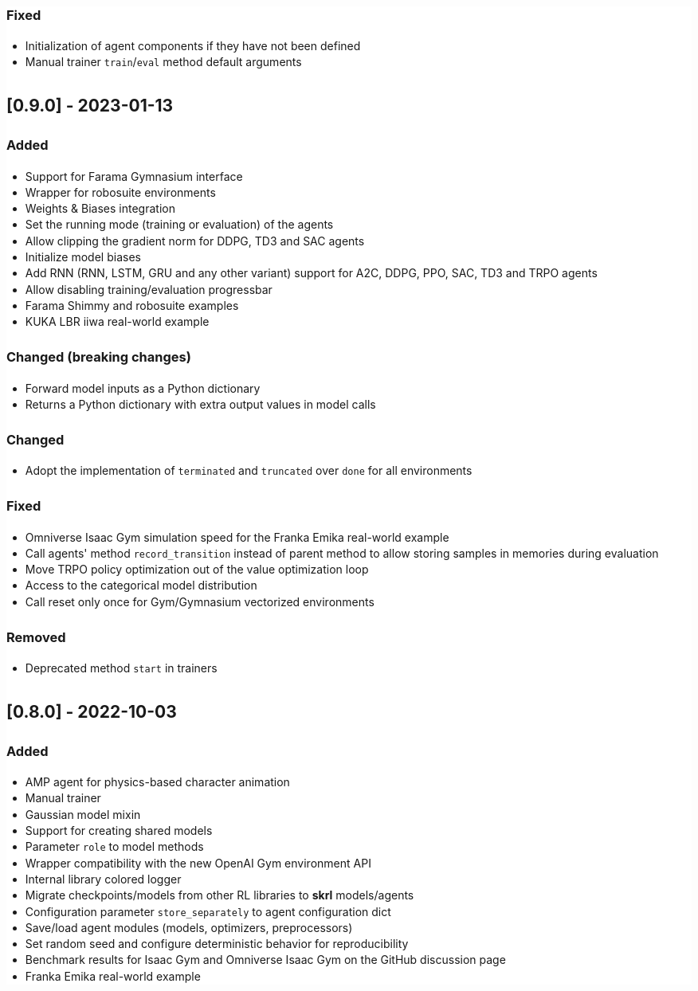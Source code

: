 ### Fixed
- Initialization of agent components if they have not been defined
- Manual trainer `train`/`eval` method default arguments

## [0.9.0] - 2023-01-13
### Added
- Support for Farama Gymnasium interface
- Wrapper for robosuite environments
- Weights & Biases integration
- Set the running mode (training or evaluation) of the agents
- Allow clipping the gradient norm for DDPG, TD3 and SAC agents
- Initialize model biases
- Add RNN (RNN, LSTM, GRU and any other variant) support for A2C, DDPG, PPO, SAC, TD3 and TRPO agents
- Allow disabling training/evaluation progressbar
- Farama Shimmy and robosuite examples
- KUKA LBR iiwa real-world example

### Changed (breaking changes)
- Forward model inputs as a Python dictionary
- Returns a Python dictionary with extra output values in model calls

### Changed
- Adopt the implementation of `terminated` and `truncated` over `done` for all environments

### Fixed
- Omniverse Isaac Gym simulation speed for the Franka Emika real-world example
- Call agents' method `record_transition` instead of parent method
to allow storing samples in memories during evaluation
- Move TRPO policy optimization out of the value optimization loop
- Access to the categorical model distribution
- Call reset only once for Gym/Gymnasium vectorized environments

### Removed
- Deprecated method `start` in trainers

## [0.8.0] - 2022-10-03
### Added
- AMP agent for physics-based character animation
- Manual trainer
- Gaussian model mixin
- Support for creating shared models
- Parameter `role` to model methods
- Wrapper compatibility with the new OpenAI Gym environment API
- Internal library colored logger
- Migrate checkpoints/models from other RL libraries to **skrl** models/agents
- Configuration parameter `store_separately` to agent configuration dict
- Save/load agent modules (models, optimizers, preprocessors)
- Set random seed and configure deterministic behavior for reproducibility
- Benchmark results for Isaac Gym and Omniverse Isaac Gym on the GitHub discussion page
- Franka Emika real-world example
